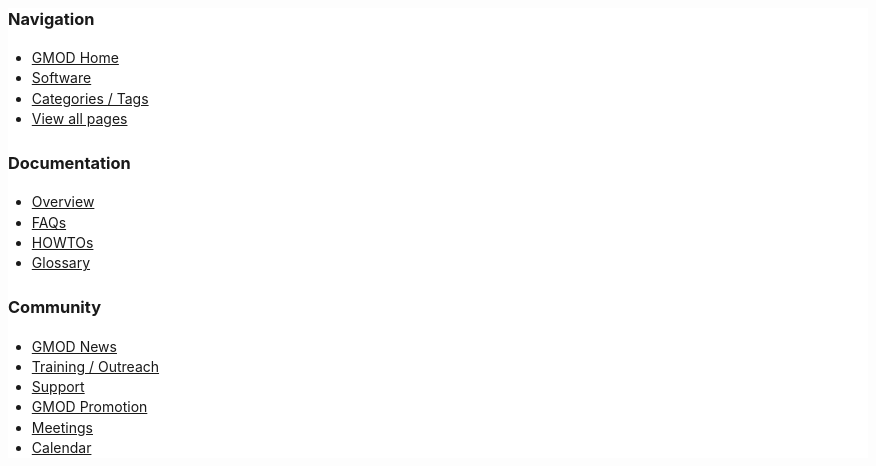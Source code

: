 </div>

<div id="p-Navigation" class="portal" role="navigation"
aria-labelledby="p-Navigation-label">

### Navigation

<div class="body">

- <span id="n-GMOD-Home">[GMOD Home](../Main_Page)</span>
- <span id="n-Software">[Software](../GMOD_Components)</span>
- <span id="n-Categories-.2F-Tags">[Categories /
  Tags](../Categories)</span>
- <span id="n-View-all-pages">[View all
  pages](../Special:AllPages)</span>

</div>

</div>

<div id="p-Documentation" class="portal" role="navigation"
aria-labelledby="p-Documentation-label">

### Documentation

<div class="body">

- <span id="n-Overview">[Overview](../Overview)</span>
- <span id="n-FAQs">[FAQs](../Category:FAQ)</span>
- <span id="n-HOWTOs">[HOWTOs](../Category:HOWTO)</span>
- <span id="n-Glossary">[Glossary](../Glossary)</span>

</div>

</div>

<div id="p-Community" class="portal" role="navigation"
aria-labelledby="p-Community-label">

### Community

<div class="body">

- <span id="n-GMOD-News">[GMOD News](../GMOD_News)</span>
- <span id="n-Training-.2F-Outreach">[Training /
  Outreach](../Training_and_Outreach)</span>
- <span id="n-Support">[Support](../Support)</span>
- <span id="n-GMOD-Promotion">[GMOD Promotion](../GMOD_Promotion)</span>
- <span id="n-Meetings">[Meetings](../Meetings)</span>
- <span id="n-Calendar">[Calendar](../Calendar)</span>

</div>

</div>

<div id="p-tb" class="portal" role="navigation"
aria-labelledby="p-tb-label">
